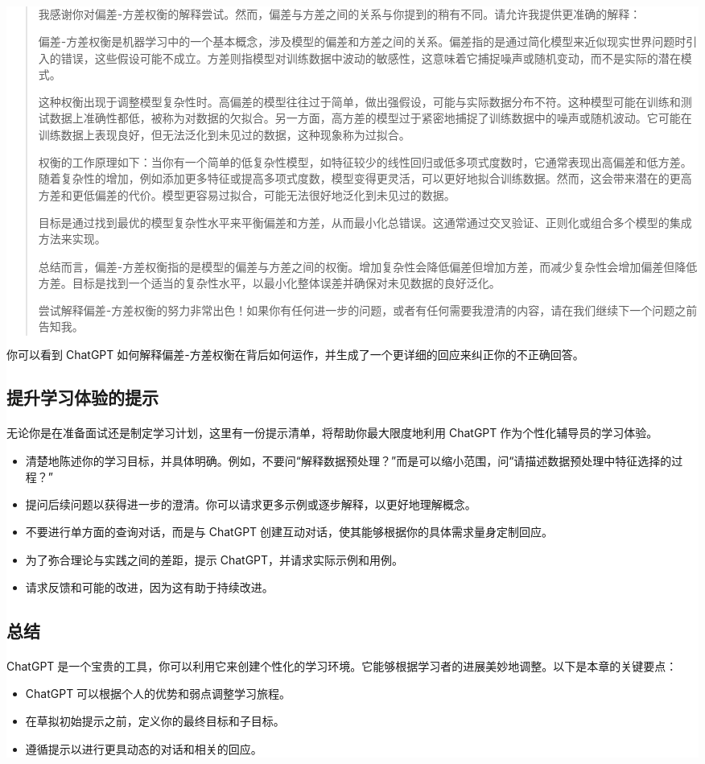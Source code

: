 > 我感谢你对偏差-方差权衡的解释尝试。然而，偏差与方差之间的关系与你提到的稍有不同。请允许我提供更准确的解释：
> 
> 偏差-方差权衡是机器学习中的一个基本概念，涉及模型的偏差和方差之间的关系。偏差指的是通过简化模型来近似现实世界问题时引入的错误，这些假设可能不成立。方差则指模型对训练数据中波动的敏感性，这意味着它捕捉噪声或随机变动，而不是实际的潜在模式。
> 
> 这种权衡出现于调整模型复杂性时。高偏差的模型往往过于简单，做出强假设，可能与实际数据分布不符。这种模型可能在训练和测试数据上准确性都低，被称为对数据的欠拟合。另一方面，高方差的模型过于紧密地捕捉了训练数据中的噪声或随机波动。它可能在训练数据上表现良好，但无法泛化到未见过的数据，这种现象称为过拟合。
> 
> 权衡的工作原理如下：当你有一个简单的低复杂性模型，如特征较少的线性回归或低多项式度数时，它通常表现出高偏差和低方差。随着复杂性的增加，例如添加更多特征或提高多项式度数，模型变得更灵活，可以更好地拟合训练数据。然而，这会带来潜在的更高方差和更低偏差的代价。模型更容易过拟合，可能无法很好地泛化到未见过的数据。
> 
> 目标是通过找到最优的模型复杂性水平来平衡偏差和方差，从而最小化总错误。这通常通过交叉验证、正则化或组合多个模型的集成方法来实现。
> 
> 总结而言，偏差-方差权衡指的是模型的偏差与方差之间的权衡。增加复杂性会降低偏差但增加方差，而减少复杂性会增加偏差但降低方差。目标是找到一个适当的复杂性水平，以最小化整体误差并确保对未见数据的良好泛化。
> 
> 尝试解释偏差-方差权衡的努力非常出色！如果你有任何进一步的问题，或者有任何需要我澄清的内容，请在我们继续下一个问题之前告知我。

你可以看到 ChatGPT 如何解释偏差-方差权衡在背后如何运作，并生成了一个更详细的回应来纠正你的不正确回答。

## 提升学习体验的提示

无论你是在准备面试还是制定学习计划，这里有一份提示清单，将帮助你最大限度地利用 ChatGPT 作为个性化辅导员的学习体验。

+   清楚地陈述你的学习目标，并具体明确。例如，不要问“解释数据预处理？”而是可以缩小范围，问“请描述数据预处理中特征选择的过程？”

+   提问后续问题以获得进一步的澄清。你可以请求更多示例或逐步解释，以更好地理解概念。

+   不要进行单方面的查询对话，而是与 ChatGPT 创建互动对话，使其能够根据你的具体需求量身定制回应。

+   为了弥合理论与实践之间的差距，提示 ChatGPT，并请求实际示例和用例。

+   请求反馈和可能的改进，因为这有助于持续改进。

## 总结

ChatGPT 是一个宝贵的工具，你可以利用它来创建个性化的学习环境。它能够根据学习者的进展美妙地调整。以下是本章的关键要点：

+   ChatGPT 可以根据个人的优势和弱点调整学习旅程。

+   在草拟初始提示之前，定义你的最终目标和子目标。

+   遵循提示以进行更具动态的对话和相关的回应。
